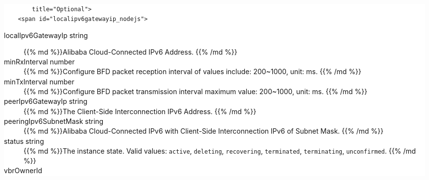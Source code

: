             title="Optional">
        <span id="localipv6gatewayip_nodejs">
<a href="#localipv6gatewayip_nodejs" style="color: inherit; text-decoration: inherit;">local<wbr>Ipv6Gateway<wbr>Ip</a>
</span>
        <span class="property-indicator"></span>
        <span class="property-type">string</span>
    </dt>
    <dd>{{% md %}}Alibaba Cloud-Connected IPv6 Address.
{{% /md %}}</dd><dt class="property-optional"
            title="Optional">
        <span id="minrxinterval_nodejs">
<a href="#minrxinterval_nodejs" style="color: inherit; text-decoration: inherit;">min<wbr>Rx<wbr>Interval</a>
</span>
        <span class="property-indicator"></span>
        <span class="property-type">number</span>
    </dt>
    <dd>{{% md %}}Configure BFD packet reception interval of values include: 200~1000, unit: ms.
{{% /md %}}</dd><dt class="property-optional"
            title="Optional">
        <span id="mintxinterval_nodejs">
<a href="#mintxinterval_nodejs" style="color: inherit; text-decoration: inherit;">min<wbr>Tx<wbr>Interval</a>
</span>
        <span class="property-indicator"></span>
        <span class="property-type">number</span>
    </dt>
    <dd>{{% md %}}Configure BFD packet transmission interval maximum value: 200~1000, unit: ms.
{{% /md %}}</dd><dt class="property-optional"
            title="Optional">
        <span id="peeripv6gatewayip_nodejs">
<a href="#peeripv6gatewayip_nodejs" style="color: inherit; text-decoration: inherit;">peer<wbr>Ipv6Gateway<wbr>Ip</a>
</span>
        <span class="property-indicator"></span>
        <span class="property-type">string</span>
    </dt>
    <dd>{{% md %}}The Client-Side Interconnection IPv6 Address.
{{% /md %}}</dd><dt class="property-optional"
            title="Optional">
        <span id="peeringipv6subnetmask_nodejs">
<a href="#peeringipv6subnetmask_nodejs" style="color: inherit; text-decoration: inherit;">peering<wbr>Ipv6Subnet<wbr>Mask</a>
</span>
        <span class="property-indicator"></span>
        <span class="property-type">string</span>
    </dt>
    <dd>{{% md %}}Alibaba Cloud-Connected IPv6 with Client-Side Interconnection IPv6 of Subnet Mask.
{{% /md %}}</dd><dt class="property-optional"
            title="Optional">
        <span id="status_nodejs">
<a href="#status_nodejs" style="color: inherit; text-decoration: inherit;">status</a>
</span>
        <span class="property-indicator"></span>
        <span class="property-type">string</span>
    </dt>
    <dd>{{% md %}}The instance state. Valid values: `active`, `deleting`, `recovering`, `terminated`, `terminating`, `unconfirmed`.
{{% /md %}}</dd><dt class="property-optional"
            title="Optional">
        <span id="vbrownerid_nodejs">
<a href="#vbrownerid_nodejs" style="color: inherit; text-decoration: inherit;">vbr<wbr>Owner<wbr>Id</a>